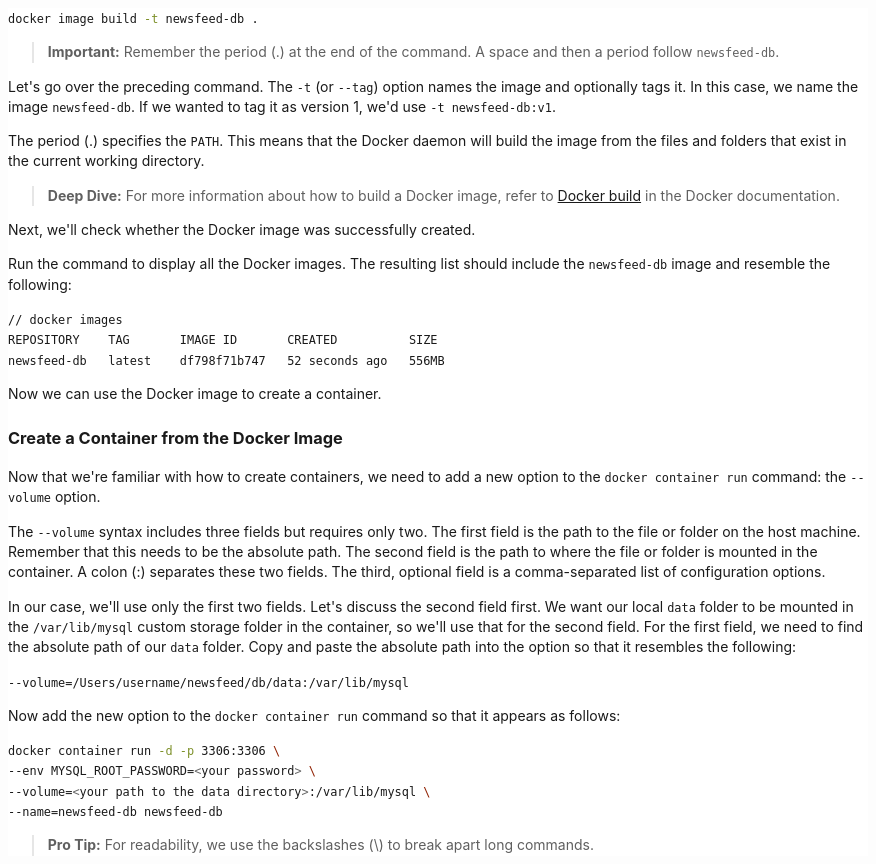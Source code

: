 ```bash
docker image build -t newsfeed-db .
```

> **Important:** Remember the period (.) at the end of the command. A space and then a period follow `newsfeed-db`.

Let's go over the preceding command. The `-t` (or `--tag`) option names the image and optionally tags it. In this case, we name the image `newsfeed-db`. If we wanted to tag it as version 1, we'd use `-t newsfeed-db:v1`.

The period (.) specifies the `PATH`. This means that the Docker daemon will build the image from the files and folders that exist in the current working directory.

> **Deep Dive:** For more information about how to build a Docker image, refer to [Docker build](https://docs.docker.com/engine/reference/commandline/build/) in the Docker documentation.

Next, we'll check whether the Docker image was successfully created.

Run the command to display all the Docker images. The resulting list should include the `newsfeed-db` image and resemble the following:

```bash
// docker images
REPOSITORY    TAG       IMAGE ID       CREATED          SIZE
newsfeed-db   latest    df798f71b747   52 seconds ago   556MB
```

Now we can use the Docker image to create a container.


### Create a Container from the Docker Image

Now that we're familiar with how to create containers, we need to add a new option to the `docker container run` command: the `--volume` option.

The `--volume` syntax includes three fields but requires only two. The first field is the path to the file or folder on the host machine. Remember that this needs to be the absolute path. The second field is the path to where the file or folder is mounted in the container. A colon (:) separates these two fields. The third, optional field is a comma-separated list of configuration options.

In our case, we'll use only the first two fields. Let's discuss the second field first. We want our local `data` folder to be mounted in the `/var/lib/mysql` custom storage folder in the container, so we'll use that for the second field. For the first field, we need to find the absolute path of our `data` folder. Copy and paste the absolute path into the option so that it resembles the following:

```bash
--volume=/Users/username/newsfeed/db/data:/var/lib/mysql
```

Now add the new option to the `docker container run` command so that it appears as follows:

```bash
docker container run -d -p 3306:3306 \
--env MYSQL_ROOT_PASSWORD=<your password> \
--volume=<your path to the data directory>:/var/lib/mysql \
--name=newsfeed-db newsfeed-db
```

> **Pro Tip:** For readability, we use the backslashes (\\) to break apart long commands.
